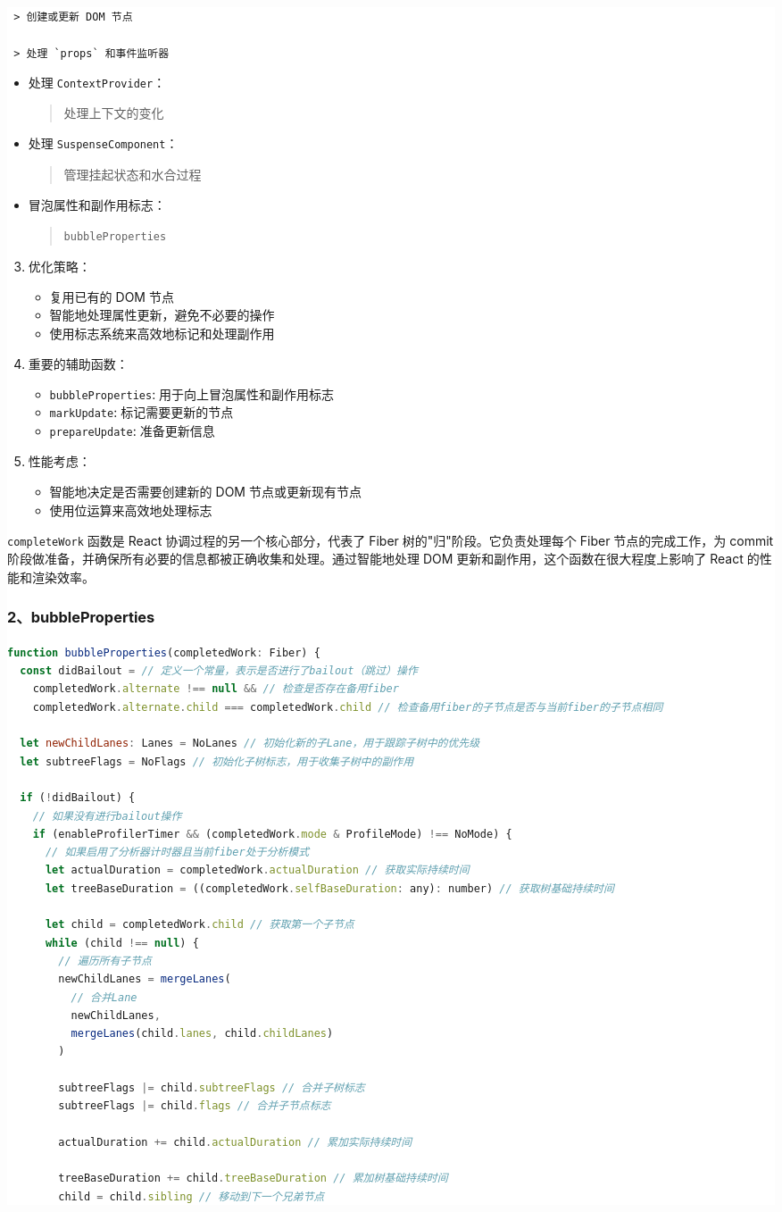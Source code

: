      > 创建或更新 DOM 节点

     > 处理 `props` 和事件监听器

   - 处理 `ContextProvider`：

     > 处理上下文的变化

   - 处理 `SuspenseComponent`：

     > 管理挂起状态和水合过程

   - 冒泡属性和副作用标志：

     > `bubbleProperties`

3. 优化策略：

   - 复用已有的 DOM 节点
   - 智能地处理属性更新，避免不必要的操作
   - 使用标志系统来高效地标记和处理副作用

4. 重要的辅助函数：

   - `bubbleProperties`: 用于向上冒泡属性和副作用标志
   - `markUpdate`: 标记需要更新的节点
   - `prepareUpdate`: 准备更新信息

5. 性能考虑：

   - 智能地决定是否需要创建新的 DOM 节点或更新现有节点
   - 使用位运算来高效地处理标志

`completeWork` 函数是 React 协调过程的另一个核心部分，代表了 Fiber 树的"归"阶段。它负责处理每个 Fiber 节点的完成工作，为 commit 阶段做准备，并确保所有必要的信息都被正确收集和处理。通过智能地处理 DOM 更新和副作用，这个函数在很大程度上影响了 React 的性能和渲染效率。

### 2、bubbleProperties

```js
function bubbleProperties(completedWork: Fiber) {
  const didBailout = // 定义一个常量，表示是否进行了bailout（跳过）操作
    completedWork.alternate !== null && // 检查是否存在备用fiber
    completedWork.alternate.child === completedWork.child // 检查备用fiber的子节点是否与当前fiber的子节点相同

  let newChildLanes: Lanes = NoLanes // 初始化新的子Lane，用于跟踪子树中的优先级
  let subtreeFlags = NoFlags // 初始化子树标志，用于收集子树中的副作用

  if (!didBailout) {
    // 如果没有进行bailout操作
    if (enableProfilerTimer && (completedWork.mode & ProfileMode) !== NoMode) {
      // 如果启用了分析器计时器且当前fiber处于分析模式
      let actualDuration = completedWork.actualDuration // 获取实际持续时间
      let treeBaseDuration = ((completedWork.selfBaseDuration: any): number) // 获取树基础持续时间

      let child = completedWork.child // 获取第一个子节点
      while (child !== null) {
        // 遍历所有子节点
        newChildLanes = mergeLanes(
          // 合并Lane
          newChildLanes,
          mergeLanes(child.lanes, child.childLanes)
        )

        subtreeFlags |= child.subtreeFlags // 合并子树标志
        subtreeFlags |= child.flags // 合并子节点标志

        actualDuration += child.actualDuration // 累加实际持续时间

        treeBaseDuration += child.treeBaseDuration // 累加树基础持续时间
        child = child.sibling // 移动到下一个兄弟节点
```